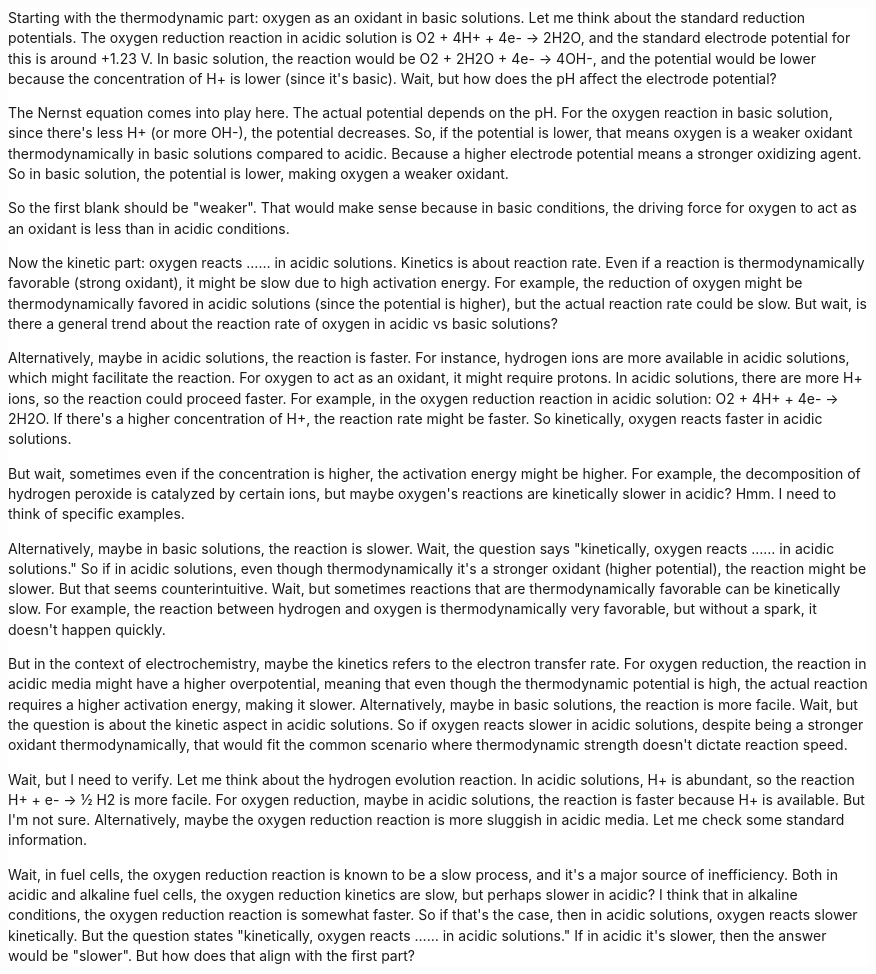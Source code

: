 Starting with the thermodynamic part: oxygen as an oxidant in basic solutions. Let me think about the standard reduction potentials. The oxygen reduction reaction in acidic solution is O2 + 4H+ + 4e- → 2H2O, and the standard electrode potential for this is around +1.23 V. In basic solution, the reaction would be O2 + 2H2O + 4e- → 4OH-, and the potential would be lower because the concentration of H+ is lower (since it's basic). Wait, but how does the pH affect the electrode potential?

The Nernst equation comes into play here. The actual potential depends on the pH. For the oxygen reaction in basic solution, since there's less H+ (or more OH-), the potential decreases. So, if the potential is lower, that means oxygen is a weaker oxidant thermodynamically in basic solutions compared to acidic. Because a higher electrode potential means a stronger oxidizing agent. So in basic solution, the potential is lower, making oxygen a weaker oxidant.

So the first blank should be "weaker". That would make sense because in basic conditions, the driving force for oxygen to act as an oxidant is less than in acidic conditions.

Now the kinetic part: oxygen reacts …… in acidic solutions. Kinetics is about reaction rate. Even if a reaction is thermodynamically favorable (strong oxidant), it might be slow due to high activation energy. For example, the reduction of oxygen might be thermodynamically favored in acidic solutions (since the potential is higher), but the actual reaction rate could be slow. But wait, is there a general trend about the reaction rate of oxygen in acidic vs basic solutions?

Alternatively, maybe in acidic solutions, the reaction is faster. For instance, hydrogen ions are more available in acidic solutions, which might facilitate the reaction. For oxygen to act as an oxidant, it might require protons. In acidic solutions, there are more H+ ions, so the reaction could proceed faster. For example, in the oxygen reduction reaction in acidic solution: O2 + 4H+ + 4e- → 2H2O. If there's a higher concentration of H+, the reaction rate might be faster. So kinetically, oxygen reacts faster in acidic solutions.

But wait, sometimes even if the concentration is higher, the activation energy might be higher. For example, the decomposition of hydrogen peroxide is catalyzed by certain ions, but maybe oxygen's reactions are kinetically slower in acidic? Hmm. I need to think of specific examples.

Alternatively, maybe in basic solutions, the reaction is slower. Wait, the question says "kinetically, oxygen reacts …… in acidic solutions." So if in acidic solutions, even though thermodynamically it's a stronger oxidant (higher potential), the reaction might be slower. But that seems counterintuitive. Wait, but sometimes reactions that are thermodynamically favorable can be kinetically slow. For example, the reaction between hydrogen and oxygen is thermodynamically very favorable, but without a spark, it doesn't happen quickly.

But in the context of electrochemistry, maybe the kinetics refers to the electron transfer rate. For oxygen reduction, the reaction in acidic media might have a higher overpotential, meaning that even though the thermodynamic potential is high, the actual reaction requires a higher activation energy, making it slower. Alternatively, maybe in basic solutions, the reaction is more facile. Wait, but the question is about the kinetic aspect in acidic solutions. So if oxygen reacts slower in acidic solutions, despite being a stronger oxidant thermodynamically, that would fit the common scenario where thermodynamic strength doesn't dictate reaction speed.

Wait, but I need to verify. Let me think about the hydrogen evolution reaction. In acidic solutions, H+ is abundant, so the reaction H+ + e- → ½ H2 is more facile. For oxygen reduction, maybe in acidic solutions, the reaction is faster because H+ is available. But I'm not sure. Alternatively, maybe the oxygen reduction reaction is more sluggish in acidic media. Let me check some standard information.

Wait, in fuel cells, the oxygen reduction reaction is known to be a slow process, and it's a major source of inefficiency. Both in acidic and alkaline fuel cells, the oxygen reduction kinetics are slow, but perhaps slower in acidic? I think that in alkaline conditions, the oxygen reduction reaction is somewhat faster. So if that's the case, then in acidic solutions, oxygen reacts slower kinetically. But the question states "kinetically, oxygen reacts …… in acidic solutions." If in acidic it's slower, then the answer would be "slower". But how does that align with the first part?
